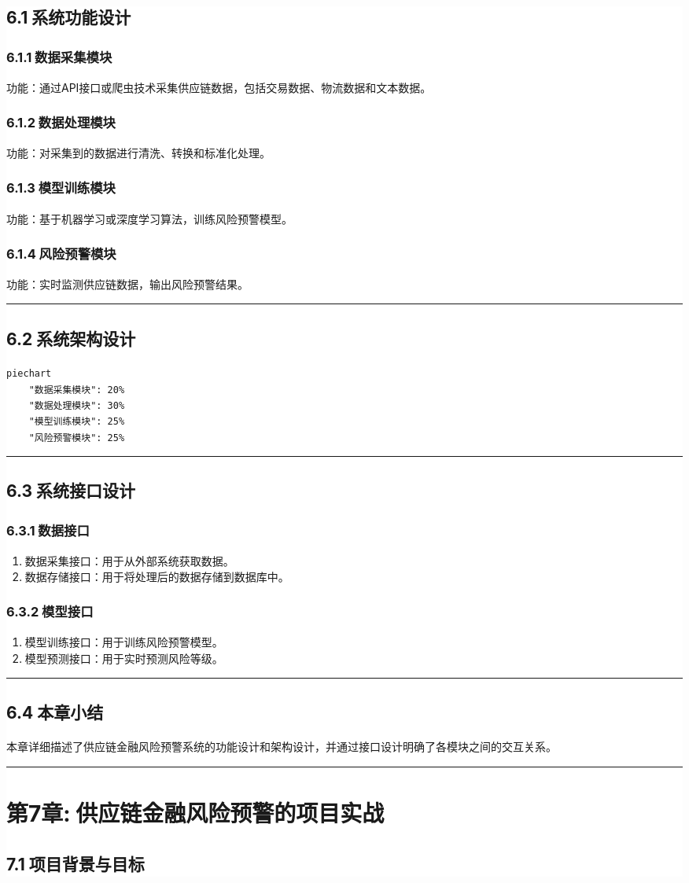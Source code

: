 ## 6.1 系统功能设计

### 6.1.1 数据采集模块  
功能：通过API接口或爬虫技术采集供应链数据，包括交易数据、物流数据和文本数据。  

### 6.1.2 数据处理模块  
功能：对采集到的数据进行清洗、转换和标准化处理。  

### 6.1.3 模型训练模块  
功能：基于机器学习或深度学习算法，训练风险预警模型。  

### 6.1.4 风险预警模块  
功能：实时监测供应链数据，输出风险预警结果。  

---

## 6.2 系统架构设计

```mermaid
piechart
    "数据采集模块": 20%
    "数据处理模块": 30%
    "模型训练模块": 25%
    "风险预警模块": 25%
```

---

## 6.3 系统接口设计

### 6.3.1 数据接口  
1. 数据采集接口：用于从外部系统获取数据。  
2. 数据存储接口：用于将处理后的数据存储到数据库中。  

### 6.3.2 模型接口  
1. 模型训练接口：用于训练风险预警模型。  
2. 模型预测接口：用于实时预测风险等级。  

---

## 6.4 本章小结  
本章详细描述了供应链金融风险预警系统的功能设计和架构设计，并通过接口设计明确了各模块之间的交互关系。

---

# 第7章: 供应链金融风险预警的项目实战

## 7.1 项目背景与目标
